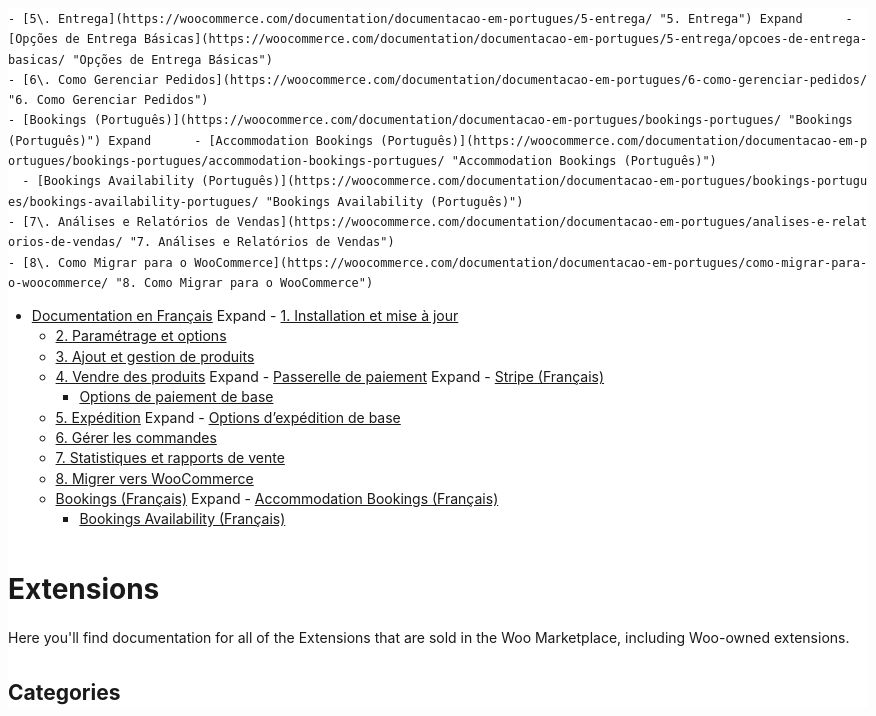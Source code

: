     - [5\. Entrega](https://woocommerce.com/documentation/documentacao-em-portugues/5-entrega/ "5. Entrega") Expand      - [Opções de Entrega Básicas](https://woocommerce.com/documentation/documentacao-em-portugues/5-entrega/opcoes-de-entrega-basicas/ "Opções de Entrega Básicas")
    - [6\. Como Gerenciar Pedidos](https://woocommerce.com/documentation/documentacao-em-portugues/6-como-gerenciar-pedidos/ "6. Como Gerenciar Pedidos")
    - [Bookings (Português)](https://woocommerce.com/documentation/documentacao-em-portugues/bookings-portugues/ "Bookings (Português)") Expand      - [Accommodation Bookings (Português)](https://woocommerce.com/documentation/documentacao-em-portugues/bookings-portugues/accommodation-bookings-portugues/ "Accommodation Bookings (Português)")
      - [Bookings Availability (Português)](https://woocommerce.com/documentation/documentacao-em-portugues/bookings-portugues/bookings-availability-portugues/ "Bookings Availability (Português)")
    - [7\. Análises e Relatórios de Vendas](https://woocommerce.com/documentation/documentacao-em-portugues/analises-e-relatorios-de-vendas/ "7. Análises e Relatórios de Vendas")
    - [8\. Como Migrar para o WooCommerce](https://woocommerce.com/documentation/documentacao-em-portugues/como-migrar-para-o-woocommerce/ "8. Como Migrar para o WooCommerce")
  - [Documentation en Français](https://woocommerce.com/documentation/documentation-en-francais/ "Documentation en Français") Expand    - [1\. Installation et mise à jour](https://woocommerce.com/documentation/documentation-en-francais/installation-et-mise-a-jour/ "1. Installation et mise à jour")
    - [2\. Paramétrage et options](https://woocommerce.com/documentation/documentation-en-francais/parametrage-et-options/ "2. Paramétrage et options")
    - [3\. Ajout et gestion de produits](https://woocommerce.com/documentation/documentation-en-francais/3-ajout-et-gestion-de-produits/ "3. Ajout et gestion de produits")
    - [4\. Vendre des produits](https://woocommerce.com/documentation/documentation-en-francais/vendre-des-produits/ "4. Vendre des produits") Expand      - [Passerelle de paiement](https://woocommerce.com/documentation/documentation-en-francais/vendre-des-produits/passerelle-de-paiement/ "Passerelle de paiement") Expand        - [Stripe (Français)](https://woocommerce.com/documentation/documentation-en-francais/vendre-des-produits/passerelle-de-paiement/stripe-francais/ "Stripe (Français)")
      - [Options de paiement de base](https://woocommerce.com/documentation/documentation-en-francais/vendre-des-produits/options-de-paiement-de-base/ "Options de paiement de base")
    - [5\. Expédition](https://woocommerce.com/documentation/documentation-en-francais/expedition/ "5. Expédition") Expand      - [Options d’expédition de base](https://woocommerce.com/documentation/documentation-en-francais/expedition/options-dexpedition-de-base/ "Options d’expédition de base")
    - [6\. Gérer les commandes](https://woocommerce.com/documentation/documentation-en-francais/gerer-les-commandes/ "6. Gérer les commandes")
    - [7\. Statistiques et rapports de vente](https://woocommerce.com/documentation/documentation-en-francais/statistiques-et-rapports-de-vente/ "7. Statistiques et rapports de vente")
    - [8\. Migrer vers WooCommerce](https://woocommerce.com/documentation/documentation-en-francais/migrer-vers-woocommerce/ "8. Migrer vers WooCommerce")
    - [Bookings (Français)](https://woocommerce.com/documentation/documentation-en-francais/bookings-francais/ "Bookings (Français)") Expand      - [Accommodation Bookings (Français)](https://woocommerce.com/documentation/documentation-en-francais/bookings-francais/accommodation-bookings-francais/ "Accommodation Bookings (Français)")
      - [Bookings Availability (Français)](https://woocommerce.com/documentation/documentation-en-francais/bookings-francais/bookings-availability-francais/ "Bookings Availability (Français)")

# Extensions

Here you'll find documentation for all of the Extensions that are sold in the Woo Marketplace, including Woo-owned extensions.

## Categories

